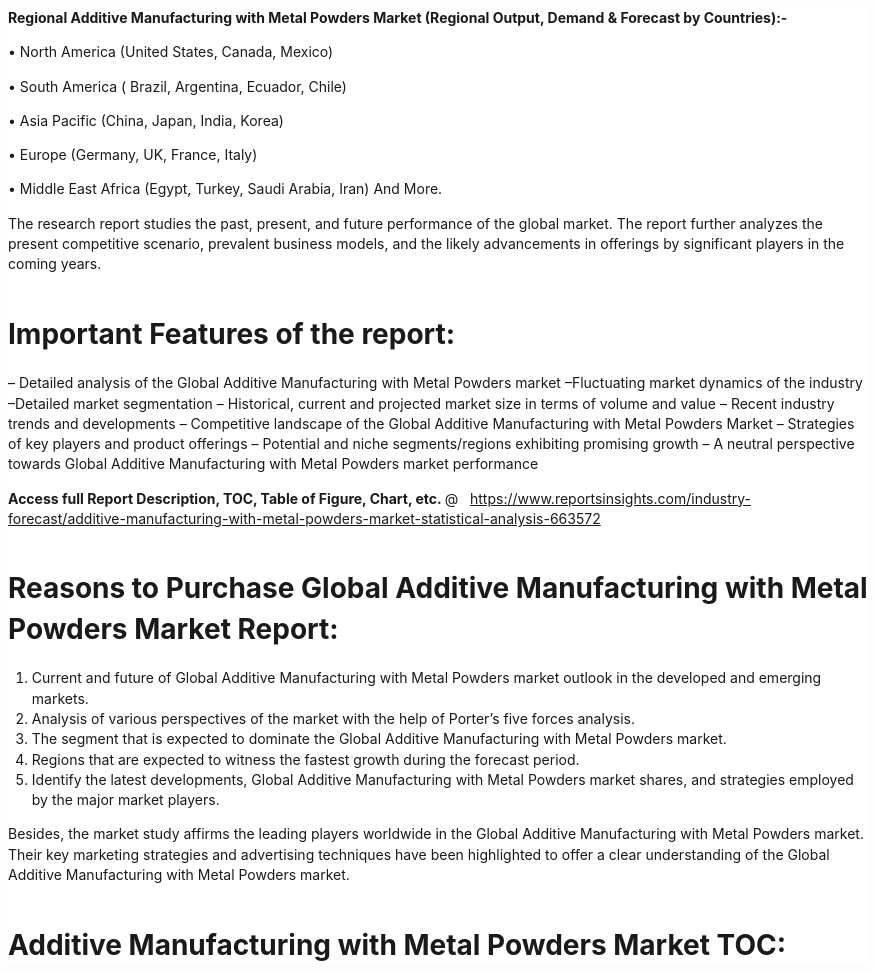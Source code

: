 <strong>Regional Additive Manufacturing with Metal Powders Market (Regional Output, Demand &amp; Forecast by Countries):-</strong>

• North America (United States, Canada, Mexico)

• South America ( Brazil, Argentina, Ecuador, Chile)

• Asia Pacific (China, Japan, India, Korea)

• Europe (Germany, UK, France, Italy)

• Middle East Africa (Egypt, Turkey, Saudi Arabia, Iran) And More.

The research report studies the past, present, and future performance of the global market. The report further analyzes the present competitive scenario, prevalent business models, and the likely advancements in offerings by significant players in the coming years.

# <strong>Important Features of the report:</strong>
– Detailed analysis of the Global Additive Manufacturing with Metal Powders market
–Fluctuating market dynamics of the industry
–Detailed market segmentation
– Historical, current and projected market size in terms of volume and value
– Recent industry trends and developments
– Competitive landscape of the Global Additive Manufacturing with Metal Powders Market
– Strategies of key players and product offerings
– Potential and niche segments/regions exhibiting promising growth
– A neutral perspective towards Global Additive Manufacturing with Metal Powders market performance

<strong>Access full Report Description, TOC, Table of Figure, Chart, etc. </strong>@   <a href=https://www.reportsinsights.com/industry-forecast/additive-manufacturing-with-metal-powders-market-statistical-analysis-663572 style=color:#0000ff;>https://www.reportsinsights.com/industry-forecast/additive-manufacturing-with-metal-powders-market-statistical-analysis-663572</a>

# <strong>Reasons to Purchase Global Additive Manufacturing with Metal Powders Market Report:</strong>
1. Current and future of Global Additive Manufacturing with Metal Powders market outlook in the developed and emerging markets.
2. Analysis of various perspectives of the market with the help of Porter’s five forces analysis.
3. The segment that is expected to dominate the Global Additive Manufacturing with Metal Powders market.
4. Regions that are expected to witness the fastest growth during the forecast period.
5. Identify the latest developments, Global Additive Manufacturing with Metal Powders market shares, and strategies employed by the major market players.

Besides, the market study affirms the leading players worldwide in the Global Additive Manufacturing with Metal Powders market. Their key marketing strategies and advertising techniques have been highlighted to offer a clear understanding of the Global Additive Manufacturing with Metal Powders market.

# <strong>Additive Manufacturing with Metal Powders Market TOC:</strong>
